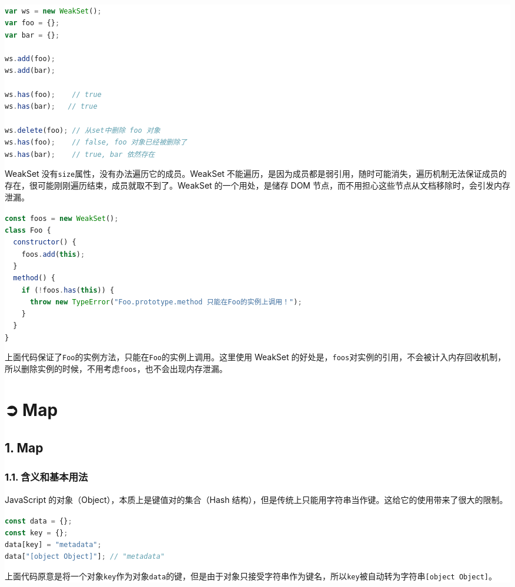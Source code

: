 ```js
var ws = new WeakSet();
var foo = {};
var bar = {};

ws.add(foo);
ws.add(bar);

ws.has(foo);    // true
ws.has(bar);   // true

ws.delete(foo); // 从set中删除 foo 对象
ws.has(foo);    // false, foo 对象已经被删除了
ws.has(bar);    // true, bar 依然存在
```

WeakSet 没有`size`属性，没有办法遍历它的成员。WeakSet 不能遍历，是因为成员都是弱引用，随时可能消失，遍历机制无法保证成员的存在，很可能刚刚遍历结束，成员就取不到了。WeakSet 的一个用处，是储存 DOM 节点，而不用担心这些节点从文档移除时，会引发内存泄漏。

```js
const foos = new WeakSet();
class Foo {
  constructor() {
    foos.add(this);
  }
  method() {
    if (!foos.has(this)) {
      throw new TypeError("Foo.prototype.method 只能在Foo的实例上调用！");
    }
  }
}

```

上面代码保证了`Foo`的实例方法，只能在`Foo`的实例上调用。这里使用 WeakSet 的好处是，`foos`对实例的引用，不会被计入内存回收机制，所以删除实例的时候，不用考虑`foos`，也不会出现内存泄漏。

# ➲  Map

## 1. Map

### 1.1. 含义和基本用法

JavaScript 的对象（Object），本质上是键值对的集合（Hash 结构），但是传统上只能用字符串当作键。这给它的使用带来了很大的限制。

```js
const data = {};
const key = {};
data[key] = "metadata";
data["[object Object]"]; // "metadata"
```

上面代码原意是将一个对象`key`作为对象`data`的键，但是由于对象只接受字符串作为键名，所以`key`被自动转为字符串`[object Object]`。
